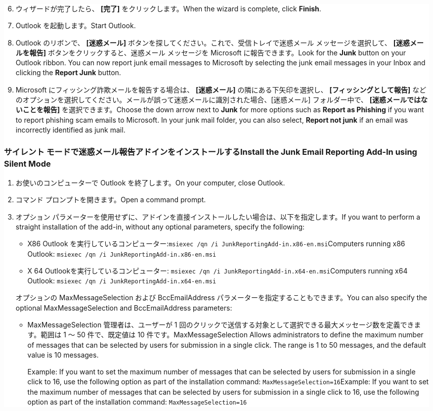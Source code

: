 6. <span data-ttu-id="b6188-145">ウィザードが完了したら、 **[完了]** をクリックします。</span><span class="sxs-lookup"><span data-stu-id="b6188-145">When the wizard is complete, click **Finish**.</span></span>

7. <span data-ttu-id="b6188-146">Outlook を起動します。</span><span class="sxs-lookup"><span data-stu-id="b6188-146">Start Outlook.</span></span>

8. <span data-ttu-id="b6188-p106">Outlook のリボンで、 **[迷惑メール]** ボタンを探してください。これで、受信トレイで迷惑メール メッセージを選択して、 **[迷惑メールを報告]** ボタンをクリックすると、迷惑メール メッセージを Microsoft に報告できます。</span><span class="sxs-lookup"><span data-stu-id="b6188-p106">Look for the **Junk** button on your Outlook ribbon. You can now report junk email messages to Microsoft by selecting the junk email messages in your Inbox and clicking the **Report Junk** button.</span></span>

9. <span data-ttu-id="b6188-p107">Microsoft にフィッシング詐欺メールを報告する場合は、 **[迷惑メール]** の隣にある下矢印を選択し、 **[フィッシングとして報告]** などのオプションを選択してください。メールが誤って迷惑メールに識別された場合、[迷惑メール] フォルダー中で、 **[迷惑メールではないことを報告]** を選択できます。</span><span class="sxs-lookup"><span data-stu-id="b6188-p107">Choose the down arrow next to **Junk** for more options such as **Report as Phishing** if you want to report phishing scam emails to Microsoft. In your junk mail folder, you can also select, **Report not junk** if an email was incorrectly identified as junk mail.</span></span>

### <a name="install-the-junk-email-reporting-add-in-using-silent-mode"></a><span data-ttu-id="b6188-151">サイレント モードで迷惑メール報告アドインをインストールする</span><span class="sxs-lookup"><span data-stu-id="b6188-151">Install the Junk Email Reporting Add-In using Silent Mode</span></span>

1. <span data-ttu-id="b6188-152">お使いのコンピューターで Outlook を終了します。</span><span class="sxs-lookup"><span data-stu-id="b6188-152">On your computer, close Outlook.</span></span>

2. <span data-ttu-id="b6188-153">コマンド プロンプトを開きます。</span><span class="sxs-lookup"><span data-stu-id="b6188-153">Open a command prompt.</span></span>

3. <span data-ttu-id="b6188-154">オプション パラメーターを使用せずに、アドインを直接インストールしたい場合は、以下を指定します。</span><span class="sxs-lookup"><span data-stu-id="b6188-154">If you want to perform a straight installation of the add-in, without any optional parameters, specify the following:</span></span>

   - <span data-ttu-id="b6188-155">X86 Outlook を実行しているコンピューター:`msiexec /qn /i JunkReportingAdd-in.x86-en.msi`</span><span class="sxs-lookup"><span data-stu-id="b6188-155">Computers running x86 Outlook: `msiexec /qn /i JunkReportingAdd-in.x86-en.msi`</span></span>

   - <span data-ttu-id="b6188-156">X 64 Outlookを実行しているコンピューター: `msiexec /qn /i JunkReportingAdd-in.x64-en.msi`</span><span class="sxs-lookup"><span data-stu-id="b6188-156">Computers running x64 Outlook:  `msiexec /qn /i JunkReportingAdd-in.x64-en.msi`</span></span>

    <span data-ttu-id="b6188-157">オプションの MaxMessageSelection および BccEmailAddress パラメーターを指定することもできます。</span><span class="sxs-lookup"><span data-stu-id="b6188-157">You can also specify the optional MaxMessageSelection and BccEmailAddress parameters:</span></span>

   - <span data-ttu-id="b6188-p108">MaxMessageSelection 管理者は、ユーザーが 1 回のクリックで送信する対象として選択できる最大メッセージ数を定義できます。範囲は 1 ～ 50 件で、既定値は 10 件です。</span><span class="sxs-lookup"><span data-stu-id="b6188-p108">MaxMessageSelection Allows administrators to define the maximum number of messages that can be selected by users for submission in a single click. The range is 1 to 50 messages, and the default value is 10 messages.</span></span>

     <span data-ttu-id="b6188-160">Example: If you want to set the maximum number of messages that can be selected by users for submission in a single click to 16, use the following option as part of the installation command:  `MaxMessageSelection=16`</span><span class="sxs-lookup"><span data-stu-id="b6188-160">Example: If you want to set the maximum number of messages that can be selected by users for submission in a single click to 16, use the following option as part of the installation command:  `MaxMessageSelection=16`</span></span>
